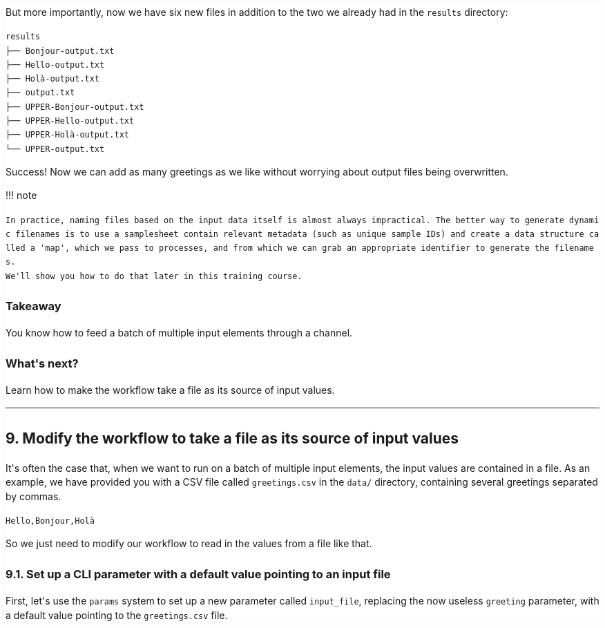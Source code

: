 But more importantly, now we have six new files in addition to the two we already had in the `results` directory:

```console title="Directory contents"
results
├── Bonjour-output.txt
├── Hello-output.txt
├── Holà-output.txt
├── output.txt
├── UPPER-Bonjour-output.txt
├── UPPER-Hello-output.txt
├── UPPER-Holà-output.txt
└── UPPER-output.txt
```

Success! Now we can add as many greetings as we like without worrying about output files being overwritten.

!!! note

    In practice, naming files based on the input data itself is almost always impractical. The better way to generate dynamic filenames is to use a samplesheet contain relevant metadata (such as unique sample IDs) and create a data structure called a 'map', which we pass to processes, and from which we can grab an appropriate identifier to generate the filenames.
    We'll show you how to do that later in this training course.

### Takeaway

You know how to feed a batch of multiple input elements through a channel.

### What's next?

Learn how to make the workflow take a file as its source of input values.

---

## 9. Modify the workflow to take a file as its source of input values

It's often the case that, when we want to run on a batch of multiple input elements, the input values are contained in a file.
As an example, we have provided you with a CSV file called `greetings.csv` in the `data/` directory, containing several greetings separated by commas.

```csv title="greetings.csv"
Hello,Bonjour,Holà
```

So we just need to modify our workflow to read in the values from a file like that.

### 9.1. Set up a CLI parameter with a default value pointing to an input file

First, let's use the `params` system to set up a new parameter called `input_file`, replacing the now useless `greeting` parameter, with a default value pointing to the `greetings.csv` file.
